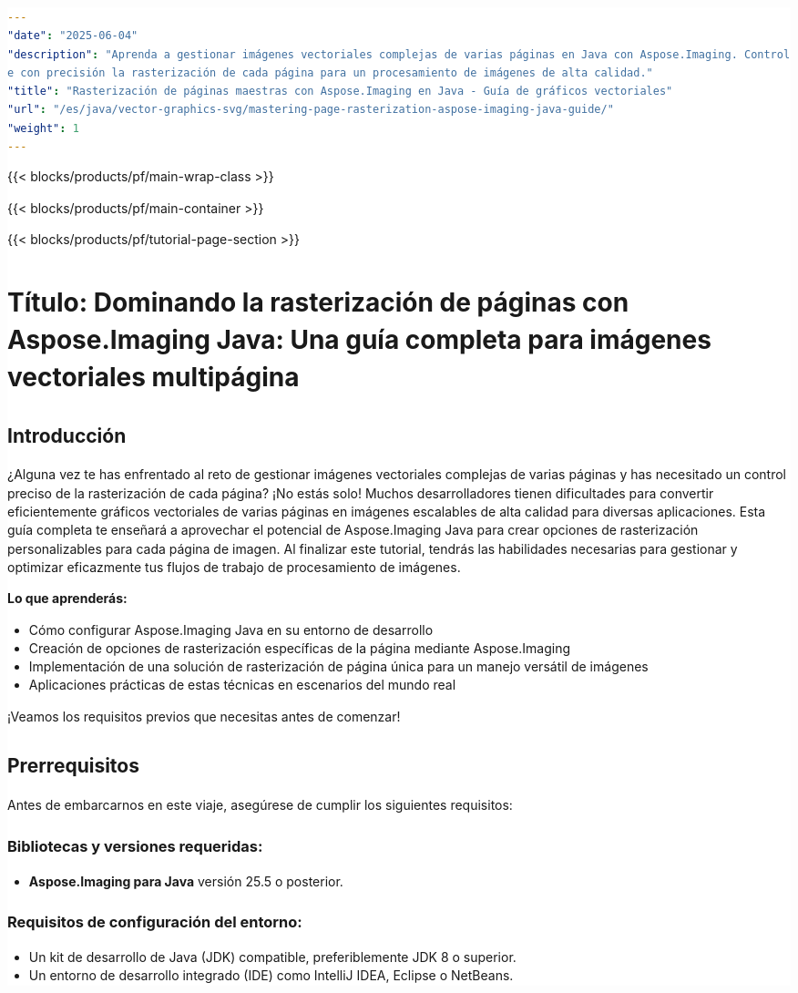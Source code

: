 ```yaml
---
"date": "2025-06-04"
"description": "Aprenda a gestionar imágenes vectoriales complejas de varias páginas en Java con Aspose.Imaging. Controle con precisión la rasterización de cada página para un procesamiento de imágenes de alta calidad."
"title": "Rasterización de páginas maestras con Aspose.Imaging en Java - Guía de gráficos vectoriales"
"url": "/es/java/vector-graphics-svg/mastering-page-rasterization-aspose-imaging-java-guide/"
"weight": 1
---
```


{{< blocks/products/pf/main-wrap-class >}}

{{< blocks/products/pf/main-container >}}

{{< blocks/products/pf/tutorial-page-section >}}
# Título: Dominando la rasterización de páginas con Aspose.Imaging Java: Una guía completa para imágenes vectoriales multipágina

## Introducción

¿Alguna vez te has enfrentado al reto de gestionar imágenes vectoriales complejas de varias páginas y has necesitado un control preciso de la rasterización de cada página? ¡No estás solo! Muchos desarrolladores tienen dificultades para convertir eficientemente gráficos vectoriales de varias páginas en imágenes escalables de alta calidad para diversas aplicaciones. Esta guía completa te enseñará a aprovechar el potencial de Aspose.Imaging Java para crear opciones de rasterización personalizables para cada página de imagen. Al finalizar este tutorial, tendrás las habilidades necesarias para gestionar y optimizar eficazmente tus flujos de trabajo de procesamiento de imágenes.

**Lo que aprenderás:**
- Cómo configurar Aspose.Imaging Java en su entorno de desarrollo
- Creación de opciones de rasterización específicas de la página mediante Aspose.Imaging
- Implementación de una solución de rasterización de página única para un manejo versátil de imágenes
- Aplicaciones prácticas de estas técnicas en escenarios del mundo real

¡Veamos los requisitos previos que necesitas antes de comenzar!

## Prerrequisitos

Antes de embarcarnos en este viaje, asegúrese de cumplir los siguientes requisitos:

### Bibliotecas y versiones requeridas:
- **Aspose.Imaging para Java** versión 25.5 o posterior.

### Requisitos de configuración del entorno:
- Un kit de desarrollo de Java (JDK) compatible, preferiblemente JDK 8 o superior.
- Un entorno de desarrollo integrado (IDE) como IntelliJ IDEA, Eclipse o NetBeans.
